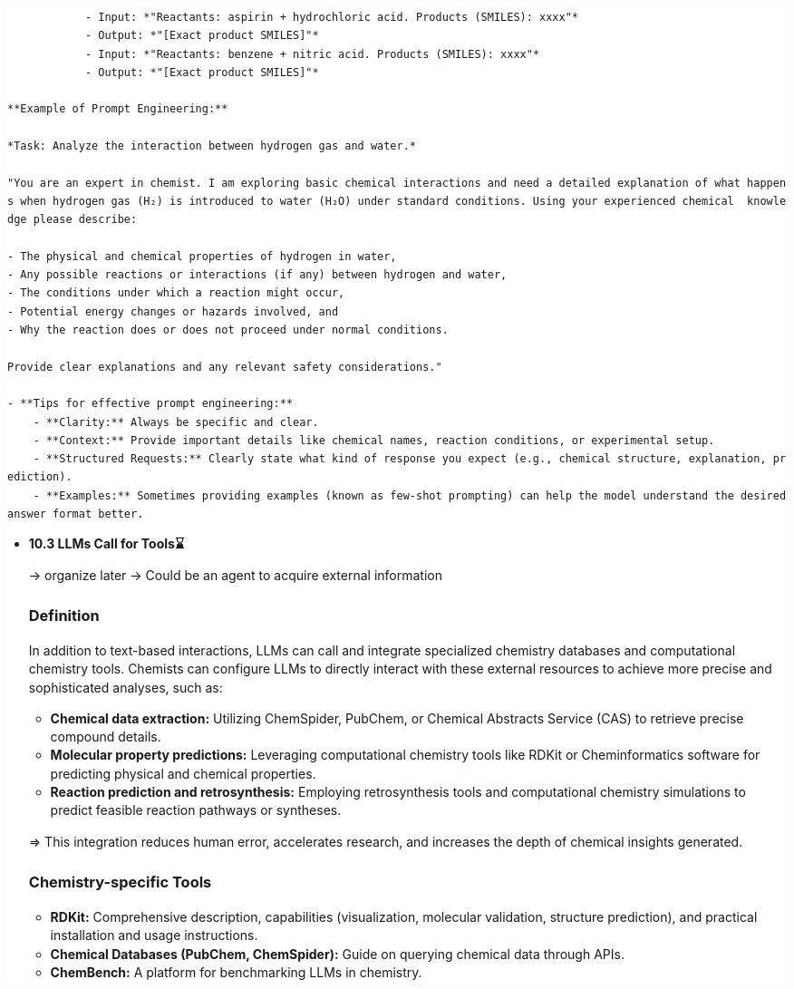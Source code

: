                 - Input: *"Reactants: aspirin + hydrochloric acid. Products (SMILES): xxxx"*
                - Output: *"[Exact product SMILES]"*
                - Input: *"Reactants: benzene + nitric acid. Products (SMILES): xxxx"*
                - Output: *"[Exact product SMILES]"*
    
    **Example of Prompt Engineering:**
    
    *Task: Analyze the interaction between hydrogen gas and water.*
    
    "You are an expert in chemist. I am exploring basic chemical interactions and need a detailed explanation of what happens when hydrogen gas (H₂) is introduced to water (H₂O) under standard conditions. Using your experienced chemical  knowledge please describe:
    
    - The physical and chemical properties of hydrogen in water,
    - Any possible reactions or interactions (if any) between hydrogen and water,
    - The conditions under which a reaction might occur,
    - Potential energy changes or hazards involved, and
    - Why the reaction does or does not proceed under normal conditions.
    
    Provide clear explanations and any relevant safety considerations."
    
    - **Tips for effective prompt engineering:**
        - **Clarity:** Always be specific and clear.
        - **Context:** Provide important details like chemical names, reaction conditions, or experimental setup.
        - **Structured Requests:** Clearly state what kind of response you expect (e.g., chemical structure, explanation, prediction).
        - **Examples:** Sometimes providing examples (known as few-shot prompting) can help the model understand the desired answer format better.
- **10.3 LLMs Call for Tools⌛**
    
    → organize later  →  Could be an agent to acquire external information
    
    ### **Definition**
    
    In addition to text-based interactions, LLMs can call and integrate specialized chemistry databases and computational chemistry tools. Chemists can configure LLMs to directly interact with these external resources to achieve more precise and sophisticated analyses, such as:
    
    - **Chemical data extraction:** Utilizing ChemSpider, PubChem, or Chemical Abstracts Service (CAS) to retrieve precise compound details.
    - **Molecular property predictions:** Leveraging computational chemistry tools like RDKit or Cheminformatics software for predicting physical and chemical properties.
    - **Reaction prediction and retrosynthesis:** Employing retrosynthesis tools and computational chemistry simulations to predict feasible reaction pathways or syntheses.
    
    ⇒ This integration reduces human error, accelerates research, and increases the depth of chemical insights generated.
    
    ### **Chemistry-specific Tools**
    
    - **RDKit:** Comprehensive description, capabilities (visualization, molecular validation, structure prediction), and practical installation and usage instructions.
    - **Chemical Databases (PubChem, ChemSpider):** Guide on querying chemical data through APIs.
    - **ChemBench:** A platform for benchmarking LLMs in chemistry.
    